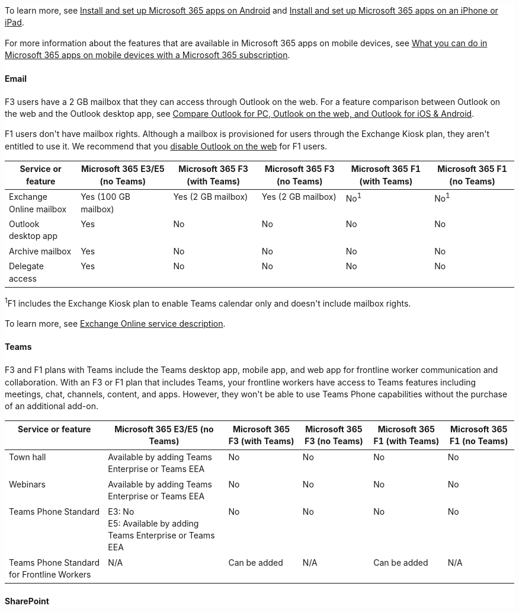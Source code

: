 To learn more, see [Install and set up Microsoft 365 apps on Android](https://support.microsoft.com/office/install-and-set-up-office-on-an-android-cafe9d6f-8b0c-4b03-b20a-12438a82a22d) and [Install and set up Microsoft 365 apps on an iPhone or iPad](https://support.microsoft.com/office/install-and-set-up-office-on-an-iphone-or-ipad-9df6d10c-7281-4671-8666-6ca8e339b628).

For more information about the features that are available in Microsoft 365 apps on mobile devices, see [What you can do in Microsoft 365 apps on mobile devices with a Microsoft 365 subscription](https://support.microsoft.com/office/what-you-can-do-in-the-microsoft-365-apps-on-mobile-devices-with-a-microsoft-365-subscription-9ef8b63a-05fd-4f9c-bac5-29da046833ea).

#### Email

F3 users have a 2 GB mailbox that they can access through Outlook on the web. For a feature comparison between Outlook on the web and the Outlook desktop app, see [Compare Outlook for PC, Outlook on the web, and Outlook for iOS & Android](https://support.microsoft.com/office/compare-outlook-for-pc-outlook-on-the-web-and-outlook-for-ios-android-b26a7bf5-0ac7-48ba-97af-984e0645dde5).

F1 users don't have mailbox rights. Although a mailbox is provisioned for users through the Exchange Kiosk plan, they aren't entitled to use it. We recommend that you [disable Outlook on the web](/exchange/recipients-in-exchange-online/manage-user-mailboxes/enable-or-disable-outlook-web-app) for F1 users.

|Service or feature|Microsoft 365 E3/E5 (no Teams)|Microsoft 365 F3 (with Teams)|Microsoft 365 F3 (no Teams)|Microsoft 365 F1 (with Teams)|Microsoft 365 F1 (no Teams)|
|---------|---------|---------|---------|---------|---------|
|Exchange Online mailbox|Yes (100 GB mailbox)|Yes (2 GB mailbox)|Yes (2 GB mailbox)|No<sup>1</sup>|No<sup>1</sup>|
|Outlook desktop app|Yes|No|No|No|No|
|Archive mailbox|Yes|No|No|No|No|
|Delegate access|Yes|No|No|No|No|

<sup>1</sup>F1 includes the Exchange Kiosk plan to enable Teams calendar only and doesn't include mailbox rights.

To learn more, see [Exchange Online service description](/office365/servicedescriptions/exchange-online-service-description/exchange-online-service-description).

#### Teams

F3 and F1 plans with Teams include the Teams desktop app, mobile app, and web app for frontline worker communication and collaboration. With an F3 or F1 plan that includes Teams, your frontline workers have access to Teams features including meetings, chat, channels, content, and apps. However, they won't be able to use Teams Phone capabilities without the purchase of an additional add-on.

|Service or feature|Microsoft 365 E3/E5 (no Teams)|Microsoft 365 F3 (with Teams)|Microsoft 365 F3 (no Teams)|Microsoft 365 F1 (with Teams)|Microsoft 365 F1 (no Teams)|
|---------|---------|---------|---------|---------|---------|
|Town hall|Available by adding Teams Enterprise or Teams EEA|No|No|No|No|
|Webinars|Available by adding Teams Enterprise or Teams EEA|No|No|No|No|
|Teams Phone Standard| E3: No</br>E5: Available by adding Teams Enterprise or Teams EEA|No|No|No|No|
|Teams Phone Standard for Frontline Workers|N/A|Can be added|N/A|Can be added|N/A|

#### SharePoint
